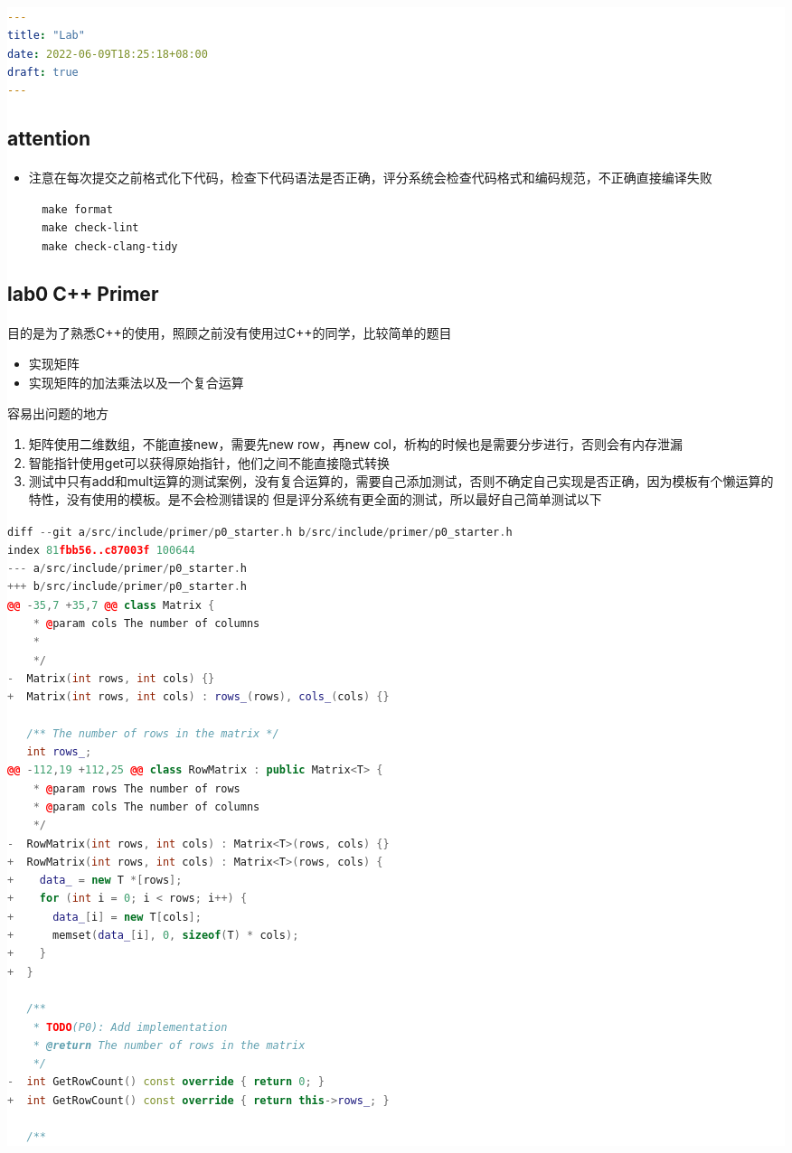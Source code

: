 ```yaml
---
title: "Lab"
date: 2022-06-09T18:25:18+08:00
draft: true
---
```


## attention

* 注意在每次提交之前格式化下代码，检查下代码语法是否正确，评分系统会检查代码格式和编码规范，不正确直接编译失败
  ```shell
    make format
    make check-lint
    make check-clang-tidy
  ```

## lab0 C++ Primer

  目的是为了熟悉C++的使用，照顾之前没有使用过C++的同学，比较简单的题目  
  * 实现矩阵
  * 实现矩阵的加法乘法以及一个复合运算

  容易出问题的地方
  1. 矩阵使用二维数组，不能直接new，需要先new row，再new col，析构的时候也是需要分步进行，否则会有内存泄漏
  2. 智能指针使用get可以获得原始指针，他们之间不能直接隐式转换
  3. 测试中只有add和mult运算的测试案例，没有复合运算的，需要自己添加测试，否则不确定自己实现是否正确，因为模板有个懒运算的特性，没有使用的模板。是不会检测错误的
     但是评分系统有更全面的测试，所以最好自己简单测试以下

```c++
diff --git a/src/include/primer/p0_starter.h b/src/include/primer/p0_starter.h
index 81fbb56..c87003f 100644
--- a/src/include/primer/p0_starter.h
+++ b/src/include/primer/p0_starter.h
@@ -35,7 +35,7 @@ class Matrix {
    * @param cols The number of columns
    *
    */
-  Matrix(int rows, int cols) {}
+  Matrix(int rows, int cols) : rows_(rows), cols_(cols) {}
 
   /** The number of rows in the matrix */
   int rows_;
@@ -112,19 +112,25 @@ class RowMatrix : public Matrix<T> {
    * @param rows The number of rows
    * @param cols The number of columns
    */
-  RowMatrix(int rows, int cols) : Matrix<T>(rows, cols) {}
+  RowMatrix(int rows, int cols) : Matrix<T>(rows, cols) {
+    data_ = new T *[rows];
+    for (int i = 0; i < rows; i++) {
+      data_[i] = new T[cols];
+      memset(data_[i], 0, sizeof(T) * cols);
+    }
+  }
 
   /**
    * TODO(P0): Add implementation
    * @return The number of rows in the matrix
    */
-  int GetRowCount() const override { return 0; }
+  int GetRowCount() const override { return this->rows_; }
 
   /**
```